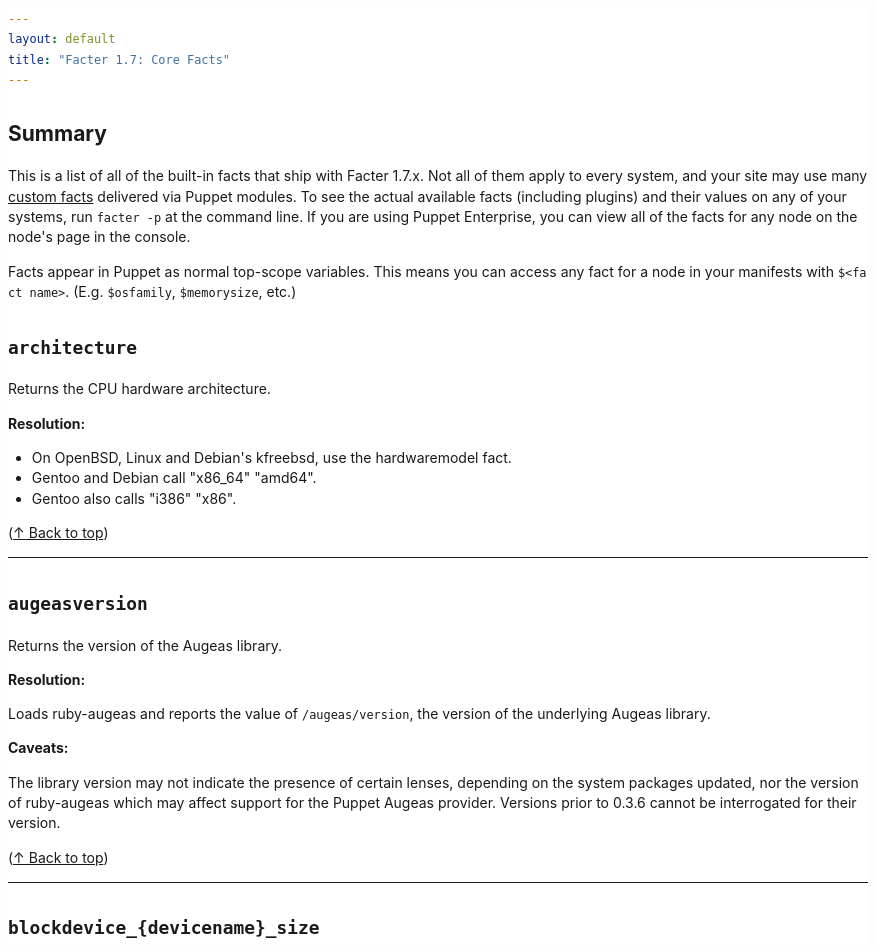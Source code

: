 ```yaml
---
layout: default
title: "Facter 1.7: Core Facts"
---
```


## Summary

This is a list of all of the built-in facts that ship with Facter 1.7.x. Not all of them apply to every system, and your site may use many [custom facts](/facter/1.7/custom_facts.html) delivered via Puppet modules. To see the actual available facts (including plugins) and their values on any of your systems, run `facter -p` at the command line. If you are using Puppet Enterprise, you can view all of the facts for any node on the node's page in the console.

Facts appear in Puppet as normal top-scope variables. This means you can access any fact for a node in your manifests with `$<fact name>`. (E.g. `$osfamily`, `$memorysize`, etc.)

## `architecture`


Returns the CPU hardware architecture.

**Resolution:**

* On OpenBSD, Linux and Debian's kfreebsd, use the hardwaremodel fact.
* Gentoo and Debian call "x86_64" "amd64".
* Gentoo also calls "i386" "x86".

([↑ Back to top](#page-nav))


* * *

## `augeasversion`


Returns the version of the Augeas library.

**Resolution:**

Loads ruby-augeas and reports the value of `/augeas/version`, the version of
the underlying Augeas library.

**Caveats:**

The library version may not indicate the presence of certain lenses,
depending on the system packages updated, nor the version of ruby-augeas
which may affect support for the Puppet Augeas provider.
Versions prior to 0.3.6 cannot be interrogated for their version.

([↑ Back to top](#page-nav))

* * *

## `blockdevice_{devicename}_size`
